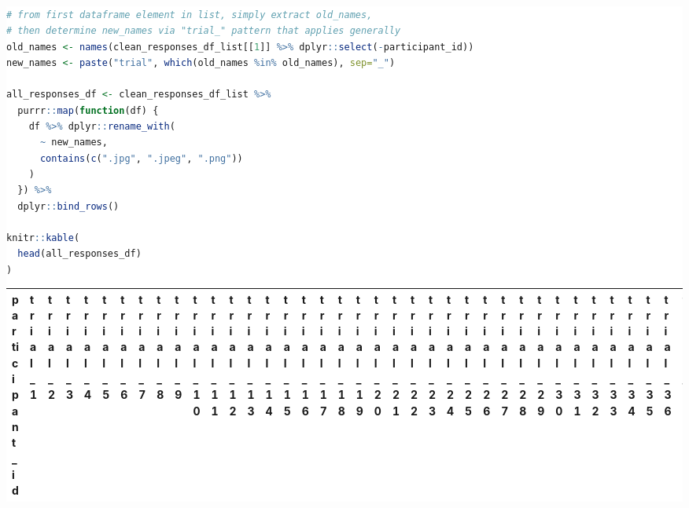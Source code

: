 ``` r
# from first dataframe element in list, simply extract old_names,
# then determine new_names via "trial_" pattern that applies generally
old_names <- names(clean_responses_df_list[[1]] %>% dplyr::select(-participant_id))
new_names <- paste("trial", which(old_names %in% old_names), sep="_")

all_responses_df <- clean_responses_df_list %>%
  purrr::map(function(df) {
    df %>% dplyr::rename_with(
      ~ new_names, 
      contains(c(".jpg", ".jpeg", ".png"))
    )
  }) %>%
  dplyr::bind_rows()

knitr::kable(
  head(all_responses_df)
)
```

| participant\_id | trial\_1 | trial\_2 | trial\_3 | trial\_4 | trial\_5 | trial\_6 | trial\_7 | trial\_8 | trial\_9 | trial\_10 | trial\_11 | trial\_12 | trial\_13 | trial\_14 | trial\_15 | trial\_16 | trial\_17 | trial\_18 | trial\_19 | trial\_20 | trial\_21 | trial\_22 | trial\_23 | trial\_24 | trial\_25 | trial\_26 | trial\_27 | trial\_28 | trial\_29 | trial\_30 | trial\_31 | trial\_32 | trial\_33 | trial\_34 | trial\_35 | trial\_36 | trial\_37 | trial\_38 | trial\_39 | trial\_40 | trial\_41 | trial\_42 | trial\_43 | trial\_44 | trial\_45 | trial\_46 | trial\_47 | trial\_48 | trial\_49 | trial\_50 | trial\_51 | trial\_52 | trial\_53 | trial\_54 | trial\_55 | trial\_56 | trial\_57 | trial\_58 | trial\_59 | trial\_60 | trial\_61 | trial\_62 | trial\_63 | trial\_64 | trial\_65 | trial\_66 | trial\_67 | trial\_68 | trial\_69 | trial\_70 | trial\_71 | trial\_72 | trial\_73 | trial\_74 | trial\_75 | trial\_76 | trial\_77 | trial\_78 | trial\_79 | trial\_80 | trial\_81 | trial\_82 | trial\_83 | trial\_84 | trial\_85 | trial\_86 | trial\_87 | trial\_88 | trial\_89 | trial\_90 | trial\_91 | trial\_92 | trial\_93 | trial\_94 | trial\_95 | trial\_96 | trial\_97 | trial\_98 | trial\_99 | trial\_100 | trial\_101 | trial\_102 | trial\_103 | trial\_104 | trial\_105 | trial\_106 | trial\_107 | trial\_108 | trial\_109 | trial\_110 | trial\_111 | trial\_112 | trial\_113 | trial\_114 | trial\_115 | trial\_116 | trial\_117 | trial\_118 | trial\_119 | trial\_120 | trial\_121 | trial\_122 | trial\_123 | trial\_124 | trial\_125 | trial\_126 | trial\_127 | trial\_128 | trial\_129 | trial\_130 | trial\_131 | trial\_132 | trial\_133 | trial\_134 | trial\_135 | trial\_136 | trial\_137 | trial\_138 | trial\_139 | trial\_140 | trial\_141 | trial\_142 | trial\_143 | trial\_144 | trial\_145 | trial\_146 | trial\_147 | trial\_148 | trial\_149 | trial\_150 | trial\_151 | trial\_152 | trial\_153 | trial\_154 | trial\_155 | trial\_156 | trial\_157 | trial\_158 | trial\_159 | trial\_160 | trial\_161 | trial\_162 | trial\_163 | trial\_164 | trial\_165 | trial\_166 | trial\_167 | trial\_168 | trial\_169 | trial\_170 | trial\_171 | trial\_172 | trial\_173 | trial\_174 | trial\_175 | trial\_176 | trial\_177 | trial\_178 | trial\_179 | trial\_180 | trial\_181 | trial\_182 | trial\_183 | trial\_184 | trial\_185 | trial\_186 | trial\_187 | trial\_188 | trial\_189 | trial\_190 | trial\_191 | trial\_192 | trial\_193 | trial\_194 | trial\_195 | trial\_196 | trial\_197 | trial\_198 | trial\_199 | trial\_200 | trial\_201 | trial\_202 | trial\_203 | trial\_204 | trial\_205 |
|:----------------|:---------|:---------|:---------|:---------|:---------|:---------|:---------|:---------|:---------|:----------|:----------|:----------|:----------|:----------|:----------|:----------|:----------|:----------|:----------|:----------|:----------|:----------|:----------|:----------|:----------|:----------|:----------|:----------|:----------|:----------|:----------|:----------|:----------|:----------|:----------|:----------|:----------|:----------|:----------|:----------|:----------|:----------|:----------|:----------|:----------|:----------|:----------|:----------|:----------|:----------|:----------|:----------|:----------|:----------|:----------|:----------|:----------|:----------|:----------|:----------|:----------|:----------|:----------|:----------|:----------|:----------|:----------|:----------|:----------|:----------|:----------|:----------|:----------|:----------|:----------|:----------|:----------|:----------|:----------|:----------|:----------|:----------|:----------|:----------|:----------|:----------|:----------|:----------|:----------|:----------|:----------|:----------|:----------|:----------|:----------|:----------|:----------|:----------|:----------|:-----------|:-----------|:-----------|:-----------|:-----------|:-----------|:-----------|:-----------|:-----------|:-----------|:-----------|:-----------|:-----------|:-----------|:-----------|:-----------|:-----------|:-----------|:-----------|:-----------|:-----------|:-----------|:-----------|:-----------|:-----------|:-----------|:-----------|:-----------|:-----------|:-----------|:-----------|:-----------|:-----------|:-----------|:-----------|:-----------|:-----------|:-----------|:-----------|:-----------|:-----------|:-----------|:-----------|:-----------|:-----------|:-----------|:-----------|:-----------|:-----------|:-----------|:-----------|:-----------|:-----------|:-----------|:-----------|:-----------|:-----------|:-----------|:-----------|:-----------|:-----------|:-----------|:-----------|:-----------|:-----------|:-----------|:-----------|:-----------|:-----------|:-----------|:-----------|:-----------|:-----------|:-----------|:-----------|:-----------|:-----------|:-----------|:-----------|:-----------|:-----------|:-----------|:-----------|:-----------|:-----------|:-----------|:-----------|:-----------|:-----------|:-----------|:-----------|:-----------|:-----------|:-----------|:-----------|:-----------|:-----------|:-----------|:-----------|:-----------|:-----------|:-----------|:-----------|:-----------|:-----------|:-----------|